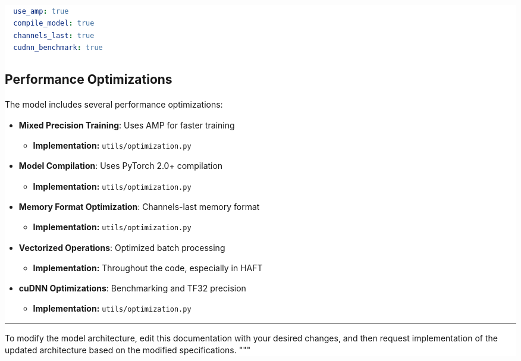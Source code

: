 ```yaml
  use_amp: true
  compile_model: true
  channels_last: true
  cudnn_benchmark: true
```

## Performance Optimizations

The model includes several performance optimizations:

- **Mixed Precision Training**: Uses AMP for faster training
  - **Implementation:** `utils/optimization.py`

- **Model Compilation**: Uses PyTorch 2.0+ compilation
  - **Implementation:** `utils/optimization.py`

- **Memory Format Optimization**: Channels-last memory format
  - **Implementation:** `utils/optimization.py`

- **Vectorized Operations**: Optimized batch processing
  - **Implementation:** Throughout the code, especially in HAFT

- **cuDNN Optimizations**: Benchmarking and TF32 precision
  - **Implementation:** `utils/optimization.py`

---

To modify the model architecture, edit this documentation with your desired changes, and then request implementation of the updated architecture based on the modified specifications.
"""
